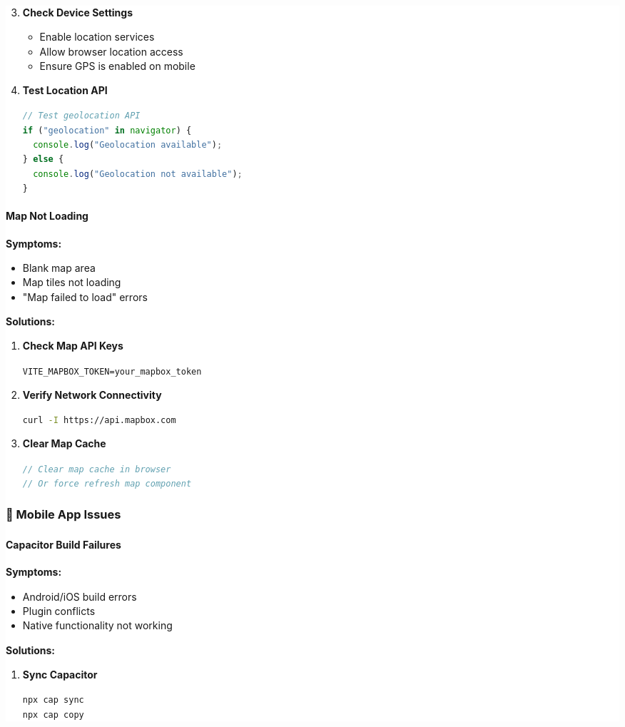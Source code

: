 3. **Check Device Settings**
   - Enable location services
   - Allow browser location access
   - Ensure GPS is enabled on mobile

4. **Test Location API**
   ```javascript
   // Test geolocation API
   if ("geolocation" in navigator) {
     console.log("Geolocation available");
   } else {
     console.log("Geolocation not available");
   }
   ```

#### Map Not Loading

**Symptoms:**
- Blank map area
- Map tiles not loading
- "Map failed to load" errors

**Solutions:**

1. **Check Map API Keys**
   ```env
   VITE_MAPBOX_TOKEN=your_mapbox_token
   ```

2. **Verify Network Connectivity**
   ```bash
   curl -I https://api.mapbox.com
   ```

3. **Clear Map Cache**
   ```javascript
   // Clear map cache in browser
   // Or force refresh map component
   ```

### 📱 Mobile App Issues

#### Capacitor Build Failures

**Symptoms:**
- Android/iOS build errors
- Plugin conflicts
- Native functionality not working

**Solutions:**

1. **Sync Capacitor**
   ```bash
   npx cap sync
   npx cap copy
   ```
